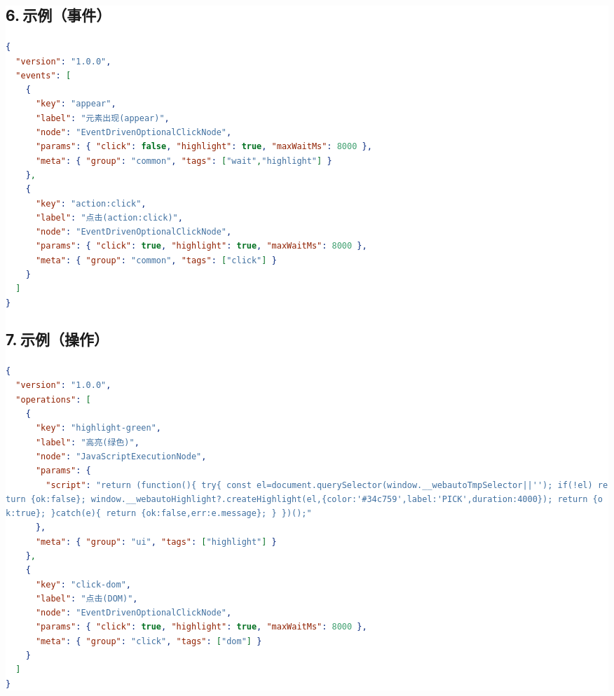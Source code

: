 ## 6. 示例（事件）
```json
{
  "version": "1.0.0",
  "events": [
    {
      "key": "appear",
      "label": "元素出现(appear)",
      "node": "EventDrivenOptionalClickNode",
      "params": { "click": false, "highlight": true, "maxWaitMs": 8000 },
      "meta": { "group": "common", "tags": ["wait","highlight"] }
    },
    {
      "key": "action:click",
      "label": "点击(action:click)",
      "node": "EventDrivenOptionalClickNode",
      "params": { "click": true, "highlight": true, "maxWaitMs": 8000 },
      "meta": { "group": "common", "tags": ["click"] }
    }
  ]
}
```

## 7. 示例（操作）
```json
{
  "version": "1.0.0",
  "operations": [
    {
      "key": "highlight-green",
      "label": "高亮(绿色)",
      "node": "JavaScriptExecutionNode",
      "params": {
        "script": "return (function(){ try{ const el=document.querySelector(window.__webautoTmpSelector||''); if(!el) return {ok:false}; window.__webautoHighlight?.createHighlight(el,{color:'#34c759',label:'PICK',duration:4000}); return {ok:true}; }catch(e){ return {ok:false,err:e.message}; } })();"
      },
      "meta": { "group": "ui", "tags": ["highlight"] }
    },
    {
      "key": "click-dom",
      "label": "点击(DOM)",
      "node": "EventDrivenOptionalClickNode",
      "params": { "click": true, "highlight": true, "maxWaitMs": 8000 },
      "meta": { "group": "click", "tags": ["dom"] }
    }
  ]
}
```

